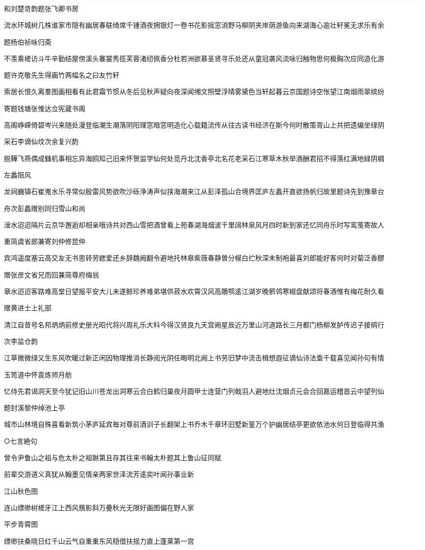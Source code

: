 和刘楚竒韵题张飞卿书房  

流水环城树几株谁家市隠有幽居春联绮席千锺酒夜拥银灯一卷书花影摇窓消野马柳阴夹岸荫游鱼向来湖海心逾壮轩冕无求乐有余  

题杨伯祯咏归斋  

不羡乘槎访斗牛辛勤结屋傍溪头褰裳秀揽芙蓉渚纫佩香分杜若洲欲慕圣贤寻乐处还从童冠袭风流咏归触物思何极胸次应同造化游  

题许克敬先生得画竹两幅名之曰友竹轩  

索居长恨久离羣图画相看有此君霜节惯从冬后见秋声疑向夜深闻缃文照壁浮晴雾黛色当轩起暮云京国题诗空怅望江南烟雨翠缤纷  

寄题钱塘张惟达佥宪蔵书阁  

高阁峥嵘倚碧岑兴来随处漫登临潮生潮落阴阳理窓暗窓明造化心载籍流传从往古读书经济在斯今何时散策胥山上共把遗编坐绿阴  

采石李谪仙坟次余复兴韵  

脱鞾飞燕偶成雠机事相忘异海鸥知己旧来怀贺监学仙何处觅丹北沈香亭北名花老采石江寒草木秋举酒酬君招不得落红满地緑阴稠  

左蠡阻风  

龙祠巍镇石崔嵬水乐寻常似殷雷风势欲吹沙砾浄涛声似挟海潮来江从彭泽孤山合境界匡庐左蠡开直欲扬帆归故里题诗先到豫章台  

舟次彭蠡赠别同归雪山和尚  

淦水迢迢隔片云京华邂逅却相亲哦诗共对西山雪把酒曾看上苑春湖海烟波千里阔林泉风月四时新到家还忆同舟乐时写鸾笺寄故人  

重简虞省郎兼寄刘仲修昆仲  

宾鸿遥度塞云高交友无书思转劳緫爱还乡辞魏阙翻令避地托林皋紫薇春静曽分幙白纻秋深未制袍最喜刘郎能好客何时对菊泛香醪  

赠张彦文省兄而回兼简尊府梅翁  

章水迢迢客路难高堂日望报平安大儿未遂鲸珍养难弟堪供菽水欢霄汉风高鵰鹗逺江湖岁晚鹡鸰寒椒盘献颂将春酒惟有梅花耐久看  

赠黄进士上礼部  

清江自昔号名邦炳炳前修史册光昭代将兴周礼乐大科今得汉贤良九天宫阙星辰近万里山河道路长三月都门杨柳发胪传迟子接鹓行  

次李监仓韵  

江草微微绿又生东风吹暖过新正闲因物理推消长静阅光阴任晦明北阙上书劳旧梦中流击楫想遐征谪仙诗法埀千载喜见闻孙句有情  

玉笥道中怀袁炼师月舫  

忆侍先君谒洞天至今犹记旧山川苍龙出洞寒云合白鹤归巢夜月圆甲士连营门列戟羽人避地灶沈烟贞元会合回嘉运稽首云中望列仙  

题封溪黎仲绰池上亭  

城市山林境自殊喜看新筑小茅庐延宾毎对尊前酒训子长翻架上书乔木千章环旧墅新篁万个护幽居结亭更欲依池水何日登临得共渔  

○七言絶句  

曾令尹鲁山之祖与危太朴之祖聮第且存其往来书翰太朴题其上鲁山征同赋  

前辈交游道义真犹从翰墨见情亲两家世泽流芳逺奕叶闻孙事业新  

江山秋色图  

连山缥缈树槎牙江上西风鴈影斜万疉秋光无限好画图偏在野人家  

平步青霄图  

缥缈扶桑晓日红千山云气自重重东风穏借扶揺力直上蓬莱第一宫  
